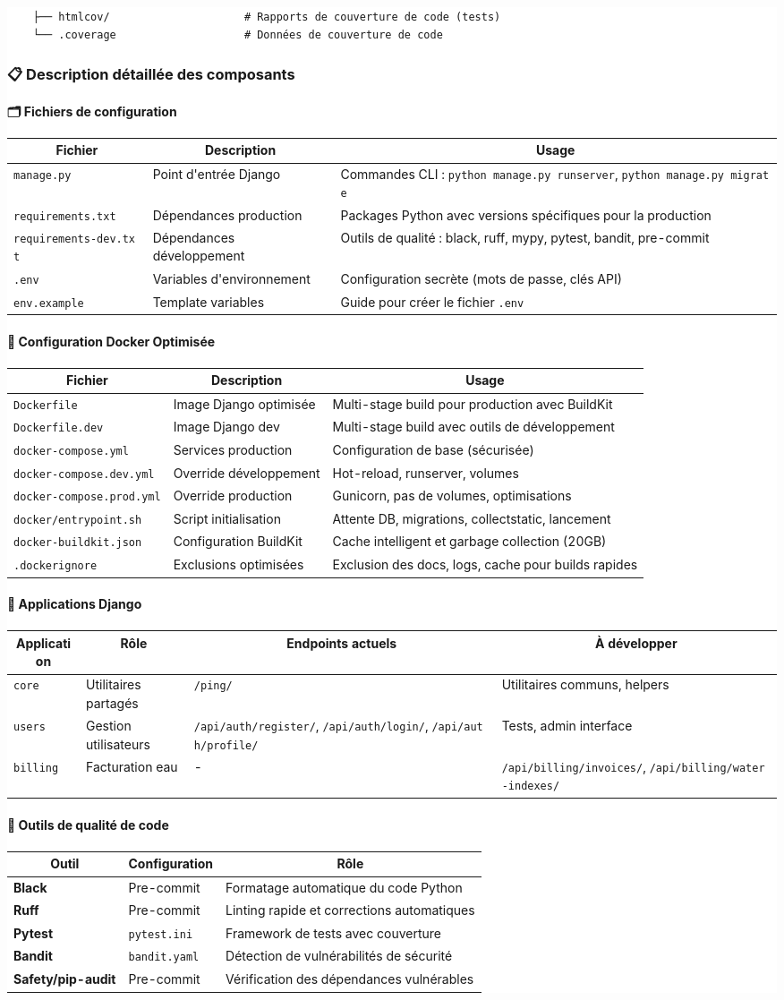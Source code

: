 ```
    ├── htmlcov/                     # Rapports de couverture de code (tests)
    └── .coverage                    # Données de couverture de code
```

### 📋 Description détaillée des composants

#### 🗂️ **Fichiers de configuration**

| Fichier                | Description               | Usage                                                                    |
| ---------------------- | ------------------------- | ------------------------------------------------------------------------ |
| `manage.py`            | Point d'entrée Django     | Commandes CLI : `python manage.py runserver`, `python manage.py migrate` |
| `requirements.txt`     | Dépendances production    | Packages Python avec versions spécifiques pour la production             |
| `requirements-dev.txt` | Dépendances développement | Outils de qualité : black, ruff, mypy, pytest, bandit, pre-commit        |
| `.env`                 | Variables d'environnement | Configuration secrète (mots de passe, clés API)                          |
| `env.example`          | Template variables        | Guide pour créer le fichier `.env`                                       |

#### 🐳 **Configuration Docker Optimisée**

| Fichier                   | Description            | Usage                                               |
| ------------------------- | ---------------------- | --------------------------------------------------- |
| `Dockerfile`              | Image Django optimisée | Multi-stage build pour production avec BuildKit     |
| `Dockerfile.dev`          | Image Django dev       | Multi-stage build avec outils de développement      |
| `docker-compose.yml`      | Services production    | Configuration de base (sécurisée)                   |
| `docker-compose.dev.yml`  | Override développement | Hot-reload, runserver, volumes                      |
| `docker-compose.prod.yml` | Override production    | Gunicorn, pas de volumes, optimisations             |
| `docker/entrypoint.sh`    | Script initialisation  | Attente DB, migrations, collectstatic, lancement    |
| `docker-buildkit.json`    | Configuration BuildKit | Cache intelligent et garbage collection (20GB)      |
| `.dockerignore`           | Exclusions optimisées  | Exclusion des docs, logs, cache pour builds rapides |

#### 🧩 **Applications Django**

| Application | Rôle                 | Endpoints actuels                                               | À développer                                            |
| ----------- | -------------------- | --------------------------------------------------------------- | ------------------------------------------------------- |
| `core`      | Utilitaires partagés | `/ping/`                                                        | Utilitaires communs, helpers                            |
| `users`     | Gestion utilisateurs | `/api/auth/register/`, `/api/auth/login/`, `/api/auth/profile/` | Tests, admin interface                                  |
| `billing`   | Facturation eau      | -                                                               | `/api/billing/invoices/`, `/api/billing/water-indexes/` |

#### 🔧 **Outils de qualité de code**

| Outil                | Configuration | Rôle                                       |
| -------------------- | ------------- | ------------------------------------------ |
| **Black**            | Pre-commit    | Formatage automatique du code Python       |
| **Ruff**             | Pre-commit    | Linting rapide et corrections automatiques |
| **Pytest**           | `pytest.ini`  | Framework de tests avec couverture         |
| **Bandit**           | `bandit.yaml` | Détection de vulnérabilités de sécurité    |
| **Safety/pip-audit** | Pre-commit    | Vérification des dépendances vulnérables   |
